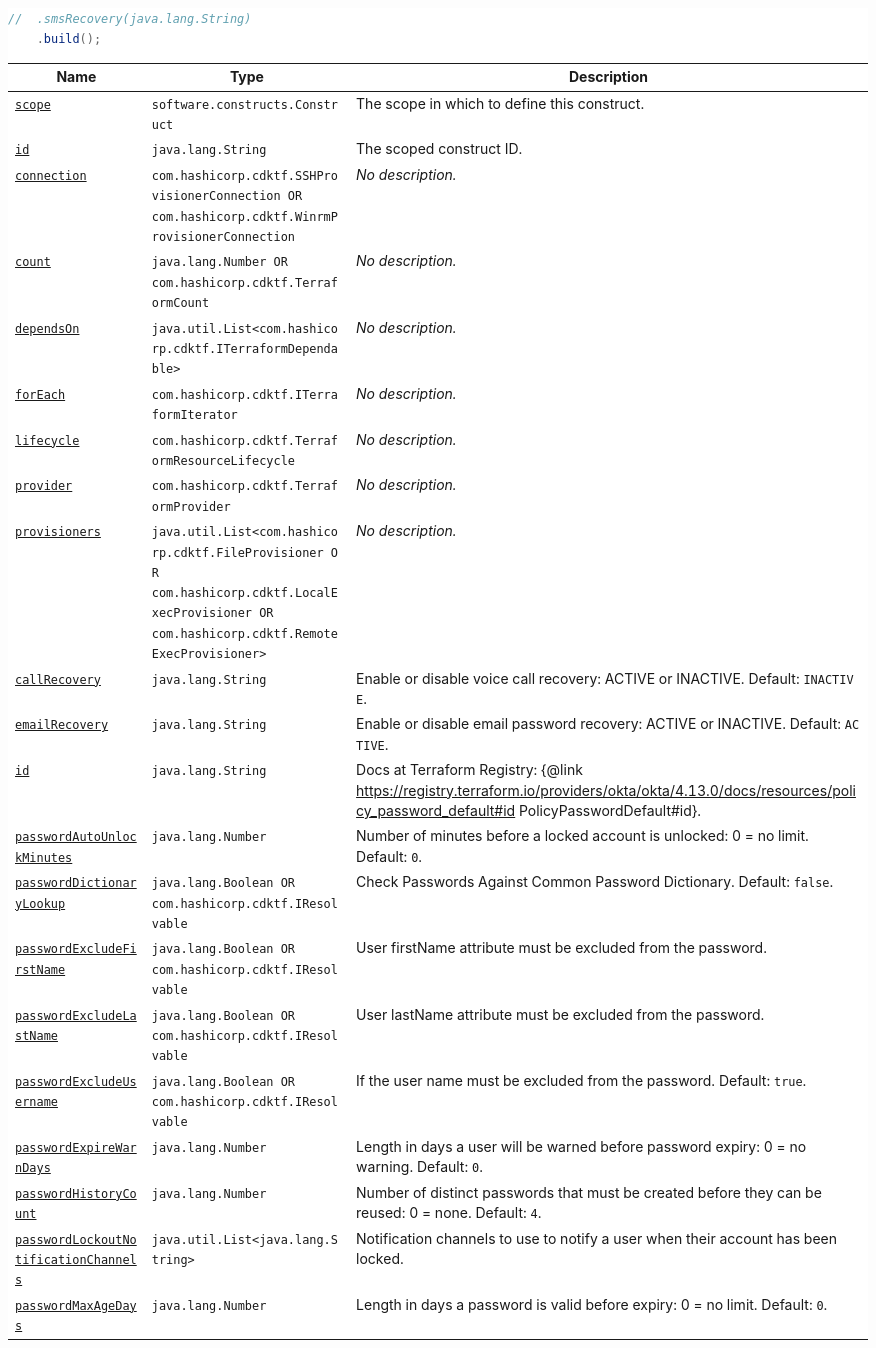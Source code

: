 ```java
//  .smsRecovery(java.lang.String)
    .build();
```

| **Name** | **Type** | **Description** |
| --- | --- | --- |
| <code><a href="#@cdktf/provider-okta.policyPasswordDefault.PolicyPasswordDefault.Initializer.parameter.scope">scope</a></code> | <code>software.constructs.Construct</code> | The scope in which to define this construct. |
| <code><a href="#@cdktf/provider-okta.policyPasswordDefault.PolicyPasswordDefault.Initializer.parameter.id">id</a></code> | <code>java.lang.String</code> | The scoped construct ID. |
| <code><a href="#@cdktf/provider-okta.policyPasswordDefault.PolicyPasswordDefault.Initializer.parameter.connection">connection</a></code> | <code>com.hashicorp.cdktf.SSHProvisionerConnection OR com.hashicorp.cdktf.WinrmProvisionerConnection</code> | *No description.* |
| <code><a href="#@cdktf/provider-okta.policyPasswordDefault.PolicyPasswordDefault.Initializer.parameter.count">count</a></code> | <code>java.lang.Number OR com.hashicorp.cdktf.TerraformCount</code> | *No description.* |
| <code><a href="#@cdktf/provider-okta.policyPasswordDefault.PolicyPasswordDefault.Initializer.parameter.dependsOn">dependsOn</a></code> | <code>java.util.List<com.hashicorp.cdktf.ITerraformDependable></code> | *No description.* |
| <code><a href="#@cdktf/provider-okta.policyPasswordDefault.PolicyPasswordDefault.Initializer.parameter.forEach">forEach</a></code> | <code>com.hashicorp.cdktf.ITerraformIterator</code> | *No description.* |
| <code><a href="#@cdktf/provider-okta.policyPasswordDefault.PolicyPasswordDefault.Initializer.parameter.lifecycle">lifecycle</a></code> | <code>com.hashicorp.cdktf.TerraformResourceLifecycle</code> | *No description.* |
| <code><a href="#@cdktf/provider-okta.policyPasswordDefault.PolicyPasswordDefault.Initializer.parameter.provider">provider</a></code> | <code>com.hashicorp.cdktf.TerraformProvider</code> | *No description.* |
| <code><a href="#@cdktf/provider-okta.policyPasswordDefault.PolicyPasswordDefault.Initializer.parameter.provisioners">provisioners</a></code> | <code>java.util.List<com.hashicorp.cdktf.FileProvisioner OR com.hashicorp.cdktf.LocalExecProvisioner OR com.hashicorp.cdktf.RemoteExecProvisioner></code> | *No description.* |
| <code><a href="#@cdktf/provider-okta.policyPasswordDefault.PolicyPasswordDefault.Initializer.parameter.callRecovery">callRecovery</a></code> | <code>java.lang.String</code> | Enable or disable voice call recovery: ACTIVE or INACTIVE. Default: `INACTIVE`. |
| <code><a href="#@cdktf/provider-okta.policyPasswordDefault.PolicyPasswordDefault.Initializer.parameter.emailRecovery">emailRecovery</a></code> | <code>java.lang.String</code> | Enable or disable email password recovery: ACTIVE or INACTIVE. Default: `ACTIVE`. |
| <code><a href="#@cdktf/provider-okta.policyPasswordDefault.PolicyPasswordDefault.Initializer.parameter.id">id</a></code> | <code>java.lang.String</code> | Docs at Terraform Registry: {@link https://registry.terraform.io/providers/okta/okta/4.13.0/docs/resources/policy_password_default#id PolicyPasswordDefault#id}. |
| <code><a href="#@cdktf/provider-okta.policyPasswordDefault.PolicyPasswordDefault.Initializer.parameter.passwordAutoUnlockMinutes">passwordAutoUnlockMinutes</a></code> | <code>java.lang.Number</code> | Number of minutes before a locked account is unlocked: 0 = no limit. Default: `0`. |
| <code><a href="#@cdktf/provider-okta.policyPasswordDefault.PolicyPasswordDefault.Initializer.parameter.passwordDictionaryLookup">passwordDictionaryLookup</a></code> | <code>java.lang.Boolean OR com.hashicorp.cdktf.IResolvable</code> | Check Passwords Against Common Password Dictionary. Default: `false`. |
| <code><a href="#@cdktf/provider-okta.policyPasswordDefault.PolicyPasswordDefault.Initializer.parameter.passwordExcludeFirstName">passwordExcludeFirstName</a></code> | <code>java.lang.Boolean OR com.hashicorp.cdktf.IResolvable</code> | User firstName attribute must be excluded from the password. |
| <code><a href="#@cdktf/provider-okta.policyPasswordDefault.PolicyPasswordDefault.Initializer.parameter.passwordExcludeLastName">passwordExcludeLastName</a></code> | <code>java.lang.Boolean OR com.hashicorp.cdktf.IResolvable</code> | User lastName attribute must be excluded from the password. |
| <code><a href="#@cdktf/provider-okta.policyPasswordDefault.PolicyPasswordDefault.Initializer.parameter.passwordExcludeUsername">passwordExcludeUsername</a></code> | <code>java.lang.Boolean OR com.hashicorp.cdktf.IResolvable</code> | If the user name must be excluded from the password. Default: `true`. |
| <code><a href="#@cdktf/provider-okta.policyPasswordDefault.PolicyPasswordDefault.Initializer.parameter.passwordExpireWarnDays">passwordExpireWarnDays</a></code> | <code>java.lang.Number</code> | Length in days a user will be warned before password expiry: 0 = no warning. Default: `0`. |
| <code><a href="#@cdktf/provider-okta.policyPasswordDefault.PolicyPasswordDefault.Initializer.parameter.passwordHistoryCount">passwordHistoryCount</a></code> | <code>java.lang.Number</code> | Number of distinct passwords that must be created before they can be reused: 0 = none. Default: `4`. |
| <code><a href="#@cdktf/provider-okta.policyPasswordDefault.PolicyPasswordDefault.Initializer.parameter.passwordLockoutNotificationChannels">passwordLockoutNotificationChannels</a></code> | <code>java.util.List<java.lang.String></code> | Notification channels to use to notify a user when their account has been locked. |
| <code><a href="#@cdktf/provider-okta.policyPasswordDefault.PolicyPasswordDefault.Initializer.parameter.passwordMaxAgeDays">passwordMaxAgeDays</a></code> | <code>java.lang.Number</code> | Length in days a password is valid before expiry: 0 = no limit. Default: `0`. |